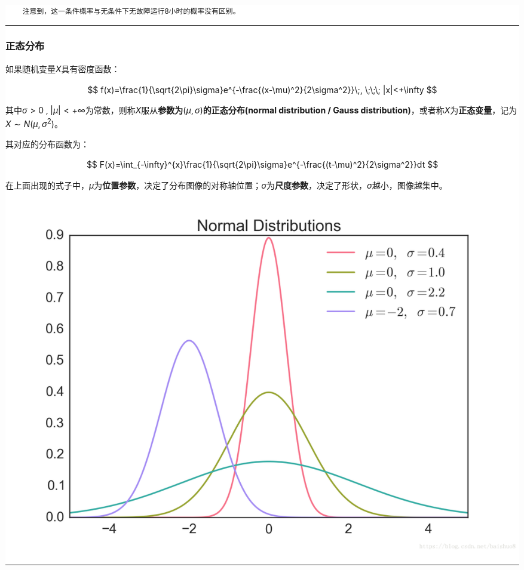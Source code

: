         注意到，这一条件概率与无条件下无故障运行8小时的概率没有区别。

---

### 正态分布

如果随机变量$X$具有密度函数：

$$
f(x)=\frac{1}{\sqrt{2\pi}\sigma}e^{-\frac{(x-\mu)^2}{2\sigma^2}}\;, \;\;\; |x|<+\infty
$$

其中$\sigma>0\;,\;|\mu|<+\infty$为常数，则称$X$服从**参数为**$(\mu,\sigma)$**的正态分布(normal distribution / Gauss distribution)**，或者称$X$为**正态变量**，记为$X\sim N(\mu,\sigma^2)$。

其对应的分布函数为：

$$
F(x)=\int_{-\infty}^{x}\frac{1}{\sqrt{2\pi}\sigma}e^{-\frac{(t-\mu)^2}{2\sigma^2}}dt
$$

在上面出现的式子中，$\mu$为**位置参数**，决定了分布图像的对称轴位置；$\sigma$为**尺度参数**，决定了形状，$\sigma$越小，图像越集中。

![ND](images/image.png)

---